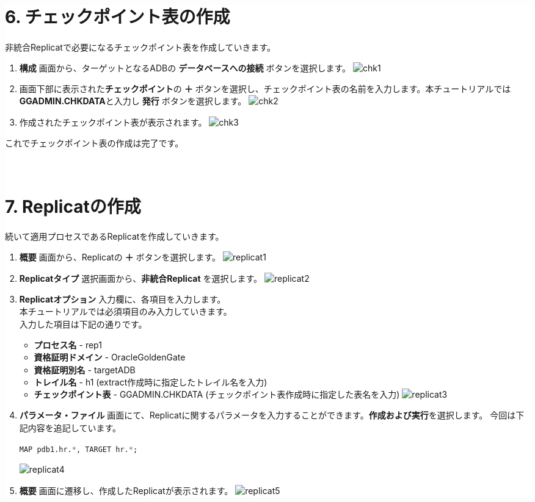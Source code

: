# 6. チェックポイント表の作成
非統合Replicatで必要になるチェックポイント表を作成していきます。

1. **構成** 画面から、ターゲットとなるADBの **データベースへの接続** ボタンを選択します。
    ![chk1](chk1.png)

1. 画面下部に表示された**チェックポイント**の **＋** ボタンを選択し、チェックポイント表の名前を入力します。本チュートリアルでは**GGADMIN.CHKDATA**と入力し **発行** ボタンを選択します。
    ![chk2](chk2.png)

1. 作成されたチェックポイント表が表示されます。
    ![chk3](chk3.png)

これでチェックポイント表の作成は完了です。

<BR>

<a id="anchor7"></a>

# 7. Replicatの作成
続いて適用プロセスであるReplicatを作成していきます。

1. **概要** 画面から、Replicatの **＋** ボタンを選択します。
    ![replicat1](replicat1.png)

1. **Replicatタイプ** 選択画面から、**非統合Replicat** を選択します。
    ![replicat2](replicat2.png)

1. **Replicatオプション** 入力欄に、各項目を入力します。<br>
本チュートリアルでは必須項目のみ入力していきます。<br>
入力した項目は下記の通りです。
     - **プロセス名** - rep1
     - **資格証明ドメイン**  - OracleGoldenGate
     - **資格証明別名**  - targetADB
     - **トレイル名** - h1 (extract作成時に指定したトレイル名を入力)
     - **チェックポイント表** - GGADMIN.CHKDATA (チェックポイント表作成時に指定した表名を入力)
    ![replicat3](replicat3.png)


1. **パラメータ・ファイル** 画面にて、Replicatに関するパラメータを入力することができます。**作成および実行**を選択します。
今回は下記内容を追記しています。
    ```sql
    MAP pdb1.hr.*, TARGET hr.*;
    ```
    ![replicat4](replicat4.png)

1. **概要** 画面に遷移し、作成したReplicatが表示されます。
    ![replicat5](replicat5.png)
